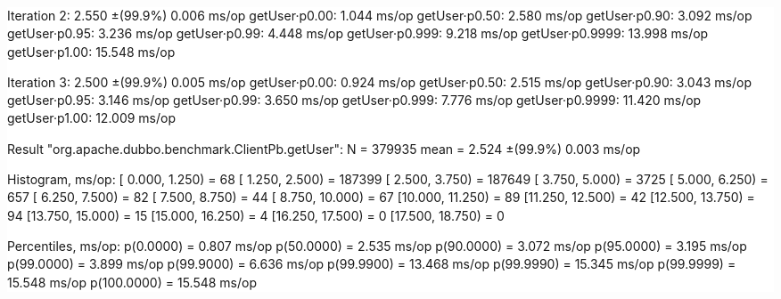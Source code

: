 Iteration   2: 2.550 ±(99.9%) 0.006 ms/op
                 getUser·p0.00:   1.044 ms/op
                 getUser·p0.50:   2.580 ms/op
                 getUser·p0.90:   3.092 ms/op
                 getUser·p0.95:   3.236 ms/op
                 getUser·p0.99:   4.448 ms/op
                 getUser·p0.999:  9.218 ms/op
                 getUser·p0.9999: 13.998 ms/op
                 getUser·p1.00:   15.548 ms/op

Iteration   3: 2.500 ±(99.9%) 0.005 ms/op
                 getUser·p0.00:   0.924 ms/op
                 getUser·p0.50:   2.515 ms/op
                 getUser·p0.90:   3.043 ms/op
                 getUser·p0.95:   3.146 ms/op
                 getUser·p0.99:   3.650 ms/op
                 getUser·p0.999:  7.776 ms/op
                 getUser·p0.9999: 11.420 ms/op
                 getUser·p1.00:   12.009 ms/op



Result "org.apache.dubbo.benchmark.ClientPb.getUser":
  N = 379935
  mean =      2.524 ±(99.9%) 0.003 ms/op

  Histogram, ms/op:
    [ 0.000,  1.250) = 68 
    [ 1.250,  2.500) = 187399 
    [ 2.500,  3.750) = 187649 
    [ 3.750,  5.000) = 3725 
    [ 5.000,  6.250) = 657 
    [ 6.250,  7.500) = 82 
    [ 7.500,  8.750) = 44 
    [ 8.750, 10.000) = 67 
    [10.000, 11.250) = 89 
    [11.250, 12.500) = 42 
    [12.500, 13.750) = 94 
    [13.750, 15.000) = 15 
    [15.000, 16.250) = 4 
    [16.250, 17.500) = 0 
    [17.500, 18.750) = 0 

  Percentiles, ms/op:
      p(0.0000) =      0.807 ms/op
     p(50.0000) =      2.535 ms/op
     p(90.0000) =      3.072 ms/op
     p(95.0000) =      3.195 ms/op
     p(99.0000) =      3.899 ms/op
     p(99.9000) =      6.636 ms/op
     p(99.9900) =     13.468 ms/op
     p(99.9990) =     15.345 ms/op
     p(99.9999) =     15.548 ms/op
    p(100.0000) =     15.548 ms/op

